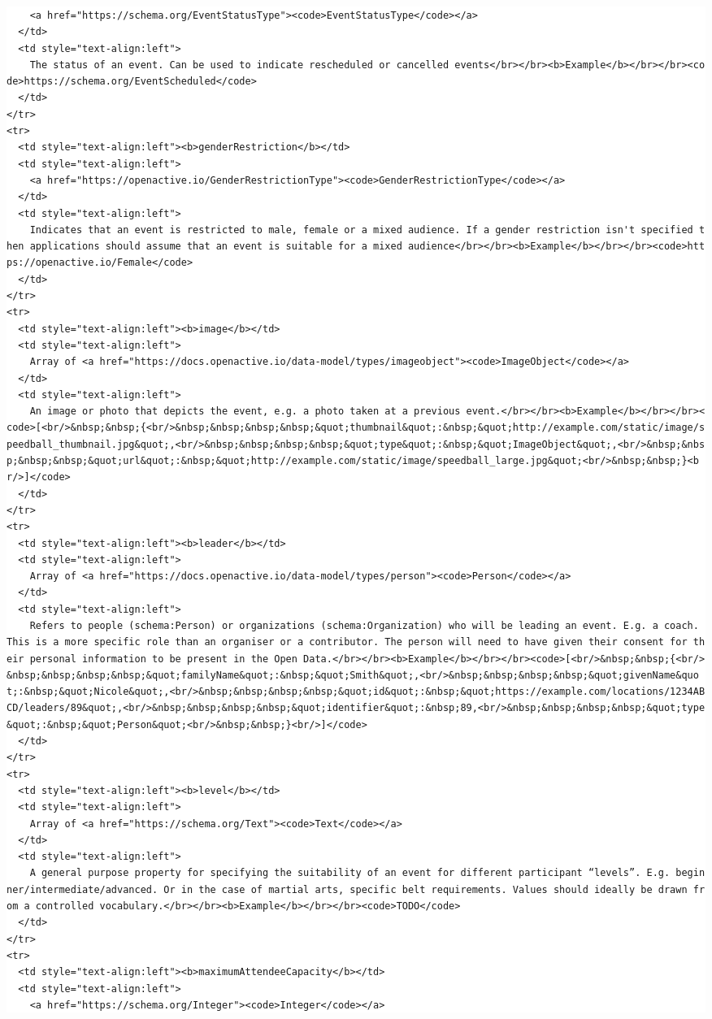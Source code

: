         <a href="https://schema.org/EventStatusType"><code>EventStatusType</code></a>
      </td>
      <td style="text-align:left">
        The status of an event. Can be used to indicate rescheduled or cancelled events</br></br><b>Example</b></br></br><code>https://schema.org/EventScheduled</code>
      </td>
    </tr>
    <tr>
      <td style="text-align:left"><b>genderRestriction</b></td>
      <td style="text-align:left">
        <a href="https://openactive.io/GenderRestrictionType"><code>GenderRestrictionType</code></a>
      </td>
      <td style="text-align:left">
        Indicates that an event is restricted to male, female or a mixed audience. If a gender restriction isn't specified then applications should assume that an event is suitable for a mixed audience</br></br><b>Example</b></br></br><code>https://openactive.io/Female</code>
      </td>
    </tr>
    <tr>
      <td style="text-align:left"><b>image</b></td>
      <td style="text-align:left">
        Array of <a href="https://docs.openactive.io/data-model/types/imageobject"><code>ImageObject</code></a>
      </td>
      <td style="text-align:left">
        An image or photo that depicts the event, e.g. a photo taken at a previous event.</br></br><b>Example</b></br></br><code>[<br/>&nbsp;&nbsp;{<br/>&nbsp;&nbsp;&nbsp;&nbsp;&quot;thumbnail&quot;:&nbsp;&quot;http://example.com/static/image/speedball_thumbnail.jpg&quot;,<br/>&nbsp;&nbsp;&nbsp;&nbsp;&quot;type&quot;:&nbsp;&quot;ImageObject&quot;,<br/>&nbsp;&nbsp;&nbsp;&nbsp;&quot;url&quot;:&nbsp;&quot;http://example.com/static/image/speedball_large.jpg&quot;<br/>&nbsp;&nbsp;}<br/>]</code>
      </td>
    </tr>
    <tr>
      <td style="text-align:left"><b>leader</b></td>
      <td style="text-align:left">
        Array of <a href="https://docs.openactive.io/data-model/types/person"><code>Person</code></a>
      </td>
      <td style="text-align:left">
        Refers to people (schema:Person) or organizations (schema:Organization) who will be leading an event. E.g. a coach. This is a more specific role than an organiser or a contributor. The person will need to have given their consent for their personal information to be present in the Open Data.</br></br><b>Example</b></br></br><code>[<br/>&nbsp;&nbsp;{<br/>&nbsp;&nbsp;&nbsp;&nbsp;&quot;familyName&quot;:&nbsp;&quot;Smith&quot;,<br/>&nbsp;&nbsp;&nbsp;&nbsp;&quot;givenName&quot;:&nbsp;&quot;Nicole&quot;,<br/>&nbsp;&nbsp;&nbsp;&nbsp;&quot;id&quot;:&nbsp;&quot;https://example.com/locations/1234ABCD/leaders/89&quot;,<br/>&nbsp;&nbsp;&nbsp;&nbsp;&quot;identifier&quot;:&nbsp;89,<br/>&nbsp;&nbsp;&nbsp;&nbsp;&quot;type&quot;:&nbsp;&quot;Person&quot;<br/>&nbsp;&nbsp;}<br/>]</code>
      </td>
    </tr>
    <tr>
      <td style="text-align:left"><b>level</b></td>
      <td style="text-align:left">
        Array of <a href="https://schema.org/Text"><code>Text</code></a>
      </td>
      <td style="text-align:left">
        A general purpose property for specifying the suitability of an event for different participant “levels”. E.g. beginner/intermediate/advanced. Or in the case of martial arts, specific belt requirements. Values should ideally be drawn from a controlled vocabulary.</br></br><b>Example</b></br></br><code>TODO</code>
      </td>
    </tr>
    <tr>
      <td style="text-align:left"><b>maximumAttendeeCapacity</b></td>
      <td style="text-align:left">
        <a href="https://schema.org/Integer"><code>Integer</code></a>